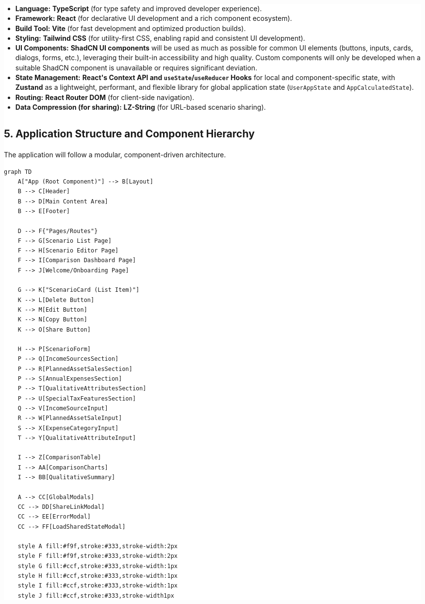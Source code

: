 * **Language:** **TypeScript** (for type safety and improved developer experience).
* **Framework:** **React** (for declarative UI development and a rich component ecosystem).
* **Build Tool:** **Vite** (for fast development and optimized production builds).
* **Styling:** **Tailwind CSS** (for utility-first CSS, enabling rapid and consistent UI development).
* **UI Components:** **ShadCN UI components** will be used as much as possible for common UI elements (buttons, inputs, cards, dialogs, forms, etc.), leveraging their built-in accessibility and high quality. Custom components will only be developed when a suitable ShadCN component is unavailable or requires significant deviation.
* **State Management:** **React's Context API and `useState`/`useReducer` Hooks** for local and component-specific state, with **Zustand** as a lightweight, performant, and flexible library for global application state (`UserAppState` and `AppCalculatedState`).
* **Routing:** **React Router DOM** (for client-side navigation).
* **Data Compression (for sharing):** **LZ-String** (for URL-based scenario sharing).

## 5. Application Structure and Component Hierarchy

The application will follow a modular, component-driven architecture.

```mermaid
graph TD
    A["App (Root Component)"] --> B[Layout]
    B --> C[Header]
    B --> D[Main Content Area]
    B --> E[Footer]

    D --> F{"Pages/Routes"}
    F --> G[Scenario List Page]
    F --> H[Scenario Editor Page]
    F --> I[Comparison Dashboard Page]
    F --> J[Welcome/Onboarding Page]

    G --> K["ScenarioCard (List Item)"]
    K --> L[Delete Button]
    K --> M[Edit Button]
    K --> N[Copy Button]
    K --> O[Share Button]

    H --> P[ScenarioForm]
    P --> Q[IncomeSourcesSection]
    P --> R[PlannedAssetSalesSection]
    P --> S[AnnualExpensesSection]
    P --> T[QualitativeAttributesSection]
    P --> U[SpecialTaxFeaturesSection]
    Q --> V[IncomeSourceInput]
    R --> W[PlannedAssetSaleInput]
    S --> X[ExpenseCategoryInput]
    T --> Y[QualitativeAttributeInput]

    I --> Z[ComparisonTable]
    I --> AA[ComparisonCharts]
    I --> BB[QualitativeSummary]

    A --> CC[GlobalModals]
    CC --> DD[ShareLinkModal]
    CC --> EE[ErrorModal]
    CC --> FF[LoadSharedStateModal]

    style A fill:#f9f,stroke:#333,stroke-width:2px
    style F fill:#f9f,stroke:#333,stroke-width:2px
    style G fill:#ccf,stroke:#333,stroke-width:1px
    style H fill:#ccf,stroke:#333,stroke-width:1px
    style I fill:#ccf,stroke:#333,stroke-width:1px
    style J fill:#ccf,stroke:#333,stroke-width1px
```